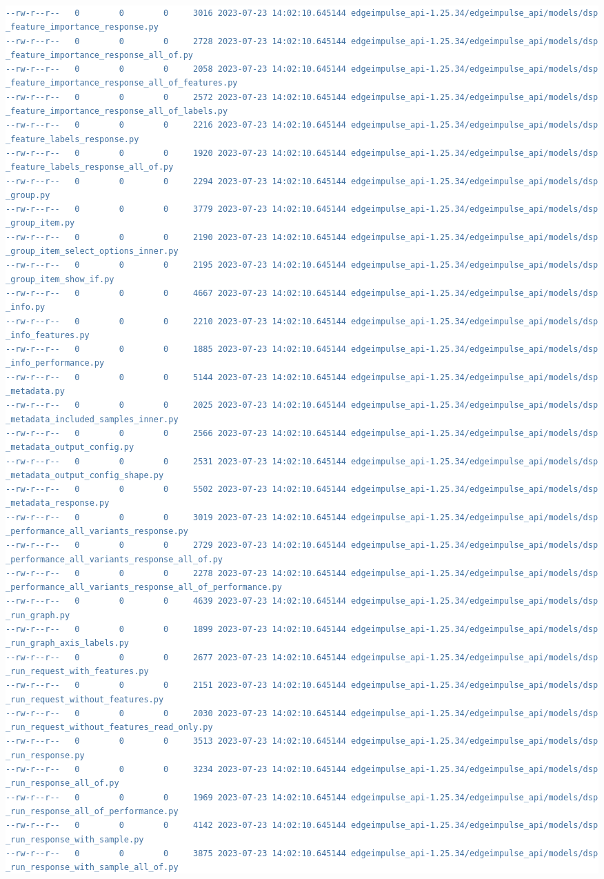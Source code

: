 ```diff
--rw-r--r--   0        0        0     3016 2023-07-23 14:02:10.645144 edgeimpulse_api-1.25.34/edgeimpulse_api/models/dsp_feature_importance_response.py
--rw-r--r--   0        0        0     2728 2023-07-23 14:02:10.645144 edgeimpulse_api-1.25.34/edgeimpulse_api/models/dsp_feature_importance_response_all_of.py
--rw-r--r--   0        0        0     2058 2023-07-23 14:02:10.645144 edgeimpulse_api-1.25.34/edgeimpulse_api/models/dsp_feature_importance_response_all_of_features.py
--rw-r--r--   0        0        0     2572 2023-07-23 14:02:10.645144 edgeimpulse_api-1.25.34/edgeimpulse_api/models/dsp_feature_importance_response_all_of_labels.py
--rw-r--r--   0        0        0     2216 2023-07-23 14:02:10.645144 edgeimpulse_api-1.25.34/edgeimpulse_api/models/dsp_feature_labels_response.py
--rw-r--r--   0        0        0     1920 2023-07-23 14:02:10.645144 edgeimpulse_api-1.25.34/edgeimpulse_api/models/dsp_feature_labels_response_all_of.py
--rw-r--r--   0        0        0     2294 2023-07-23 14:02:10.645144 edgeimpulse_api-1.25.34/edgeimpulse_api/models/dsp_group.py
--rw-r--r--   0        0        0     3779 2023-07-23 14:02:10.645144 edgeimpulse_api-1.25.34/edgeimpulse_api/models/dsp_group_item.py
--rw-r--r--   0        0        0     2190 2023-07-23 14:02:10.645144 edgeimpulse_api-1.25.34/edgeimpulse_api/models/dsp_group_item_select_options_inner.py
--rw-r--r--   0        0        0     2195 2023-07-23 14:02:10.645144 edgeimpulse_api-1.25.34/edgeimpulse_api/models/dsp_group_item_show_if.py
--rw-r--r--   0        0        0     4667 2023-07-23 14:02:10.645144 edgeimpulse_api-1.25.34/edgeimpulse_api/models/dsp_info.py
--rw-r--r--   0        0        0     2210 2023-07-23 14:02:10.645144 edgeimpulse_api-1.25.34/edgeimpulse_api/models/dsp_info_features.py
--rw-r--r--   0        0        0     1885 2023-07-23 14:02:10.645144 edgeimpulse_api-1.25.34/edgeimpulse_api/models/dsp_info_performance.py
--rw-r--r--   0        0        0     5144 2023-07-23 14:02:10.645144 edgeimpulse_api-1.25.34/edgeimpulse_api/models/dsp_metadata.py
--rw-r--r--   0        0        0     2025 2023-07-23 14:02:10.645144 edgeimpulse_api-1.25.34/edgeimpulse_api/models/dsp_metadata_included_samples_inner.py
--rw-r--r--   0        0        0     2566 2023-07-23 14:02:10.645144 edgeimpulse_api-1.25.34/edgeimpulse_api/models/dsp_metadata_output_config.py
--rw-r--r--   0        0        0     2531 2023-07-23 14:02:10.645144 edgeimpulse_api-1.25.34/edgeimpulse_api/models/dsp_metadata_output_config_shape.py
--rw-r--r--   0        0        0     5502 2023-07-23 14:02:10.645144 edgeimpulse_api-1.25.34/edgeimpulse_api/models/dsp_metadata_response.py
--rw-r--r--   0        0        0     3019 2023-07-23 14:02:10.645144 edgeimpulse_api-1.25.34/edgeimpulse_api/models/dsp_performance_all_variants_response.py
--rw-r--r--   0        0        0     2729 2023-07-23 14:02:10.645144 edgeimpulse_api-1.25.34/edgeimpulse_api/models/dsp_performance_all_variants_response_all_of.py
--rw-r--r--   0        0        0     2278 2023-07-23 14:02:10.645144 edgeimpulse_api-1.25.34/edgeimpulse_api/models/dsp_performance_all_variants_response_all_of_performance.py
--rw-r--r--   0        0        0     4639 2023-07-23 14:02:10.645144 edgeimpulse_api-1.25.34/edgeimpulse_api/models/dsp_run_graph.py
--rw-r--r--   0        0        0     1899 2023-07-23 14:02:10.645144 edgeimpulse_api-1.25.34/edgeimpulse_api/models/dsp_run_graph_axis_labels.py
--rw-r--r--   0        0        0     2677 2023-07-23 14:02:10.645144 edgeimpulse_api-1.25.34/edgeimpulse_api/models/dsp_run_request_with_features.py
--rw-r--r--   0        0        0     2151 2023-07-23 14:02:10.645144 edgeimpulse_api-1.25.34/edgeimpulse_api/models/dsp_run_request_without_features.py
--rw-r--r--   0        0        0     2030 2023-07-23 14:02:10.645144 edgeimpulse_api-1.25.34/edgeimpulse_api/models/dsp_run_request_without_features_read_only.py
--rw-r--r--   0        0        0     3513 2023-07-23 14:02:10.645144 edgeimpulse_api-1.25.34/edgeimpulse_api/models/dsp_run_response.py
--rw-r--r--   0        0        0     3234 2023-07-23 14:02:10.645144 edgeimpulse_api-1.25.34/edgeimpulse_api/models/dsp_run_response_all_of.py
--rw-r--r--   0        0        0     1969 2023-07-23 14:02:10.645144 edgeimpulse_api-1.25.34/edgeimpulse_api/models/dsp_run_response_all_of_performance.py
--rw-r--r--   0        0        0     4142 2023-07-23 14:02:10.645144 edgeimpulse_api-1.25.34/edgeimpulse_api/models/dsp_run_response_with_sample.py
--rw-r--r--   0        0        0     3875 2023-07-23 14:02:10.645144 edgeimpulse_api-1.25.34/edgeimpulse_api/models/dsp_run_response_with_sample_all_of.py
```